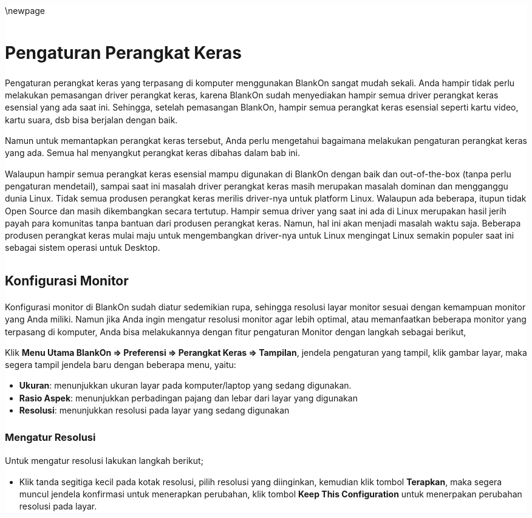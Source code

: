 \newpage
# Pengaturan Perangkat Keras

Pengaturan perangkat keras yang terpasang di komputer menggunakan
BlankOn sangat mudah sekali. Anda hampir tidak perlu melakukan
pemasangan driver perangkat keras, karena BlankOn sudah menyediakan
hampir semua driver perangkat keras esensial yang ada saat ini.
Sehingga, setelah pemasangan BlankOn, hampir semua perangkat keras
esensial seperti kartu video, kartu suara, dsb bisa berjalan dengan
baik.

Namun untuk memantapkan perangkat keras tersebut, Anda perlu mengetahui
bagaimana melakukan pengaturan perangkat keras yang ada. Semua hal
menyangkut perangkat keras dibahas dalam bab ini.

Walaupun hampir semua perangkat keras esensial mampu digunakan di
BlankOn dengan baik dan out-of-the-box (tanpa perlu pengaturan
mendetail), sampai saat ini masalah driver perangkat keras masih
merupakan masalah dominan dan mengganggu dunia Linux. Tidak semua
produsen perangkat keras merilis driver-nya untuk platform Linux.
Walaupun ada beberapa, itupun tidak Open Source dan masih dikembangkan
secara tertutup. Hampir semua driver yang saat ini ada di Linux
merupakan hasil jerih payah para komunitas tanpa bantuan dari produsen
perangkat keras. Namun, hal ini akan menjadi masalah waktu saja.
Beberapa produsen perangkat keras mulai maju untuk mengembangkan
driver-nya untuk Linux mengingat Linux semakin populer saat ini sebagai
sistem operasi untuk Desktop.

## Konfigurasi Monitor

Konfigurasi monitor di BlankOn sudah diatur sedemikian rupa, sehingga
resolusi layar monitor sesuai dengan kemampuan monitor yang Anda miliki.
Namun jika Anda ingin mengatur resolusi monitor agar lebih optimal, atau
memanfaatkan beberapa monitor yang terpasang di komputer, Anda bisa
melakukannya dengan fitur pengaturan Monitor dengan langkah sebagai
berikut,

Klik **Menu Utama BlankOn =&gt; Preferensi =&gt; Perangkat Keras =&gt;
Tampilan**, jendela pengaturan yang tampil, klik gambar layar, maka
segera tampil jendela baru dengan beberapa menu, yaitu:

-   **Ukuran**: menunjukkan ukuran layar pada komputer/laptop yang
    sedang digunakan.
-   **Rasio Aspek**: menunjukkan perbadingan pajang dan lebar dari layar
    yang digunakan
-   **Resolusi**: menunjukkan resolusi pada layar yang sedang digunakan

### <span id="anchor-198"></span>Mengatur Resolusi

Untuk mengatur resolusi lakukan langkah berikut;

-   Klik tanda segitiga kecil pada kotak resolusi, pilih resolusi yang
    diinginkan, kemudian klik tombol **Terapkan**, maka segera muncul
    jendela konfirmasi untuk menerapkan perubahan, klik tombol **Keep
    This Configuration** untuk menerpakan perubahan resolusi pada layar.
